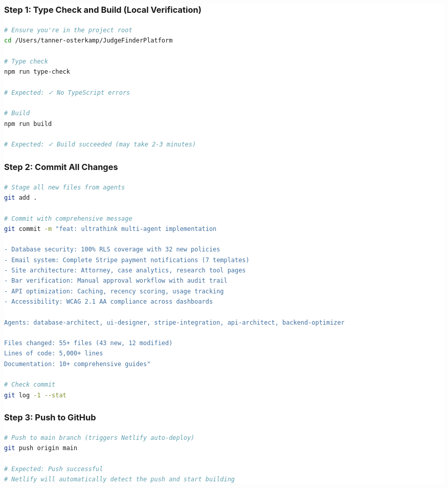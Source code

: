 ### Step 1: Type Check and Build (Local Verification)

```bash
# Ensure you're in the project root
cd /Users/tanner-osterkamp/JudgeFinderPlatform

# Type check
npm run type-check

# Expected: ✓ No TypeScript errors

# Build
npm run build

# Expected: ✓ Build succeeded (may take 2-3 minutes)
```

### Step 2: Commit All Changes

```bash
# Stage all new files from agents
git add .

# Commit with comprehensive message
git commit -m "feat: ultrathink multi-agent implementation

- Database security: 100% RLS coverage with 32 new policies
- Email system: Complete Stripe payment notifications (7 templates)
- Site architecture: Attorney, case analytics, research tool pages
- Bar verification: Manual approval workflow with audit trail
- API optimization: Caching, recency scoring, usage tracking
- Accessibility: WCAG 2.1 AA compliance across dashboards

Agents: database-architect, ui-designer, stripe-integration, api-architect, backend-optimizer

Files changed: 55+ files (43 new, 12 modified)
Lines of code: 5,000+ lines
Documentation: 10+ comprehensive guides"

# Check commit
git log -1 --stat
```

### Step 3: Push to GitHub

```bash
# Push to main branch (triggers Netlify auto-deploy)
git push origin main

# Expected: Push successful
# Netlify will automatically detect the push and start building
```
